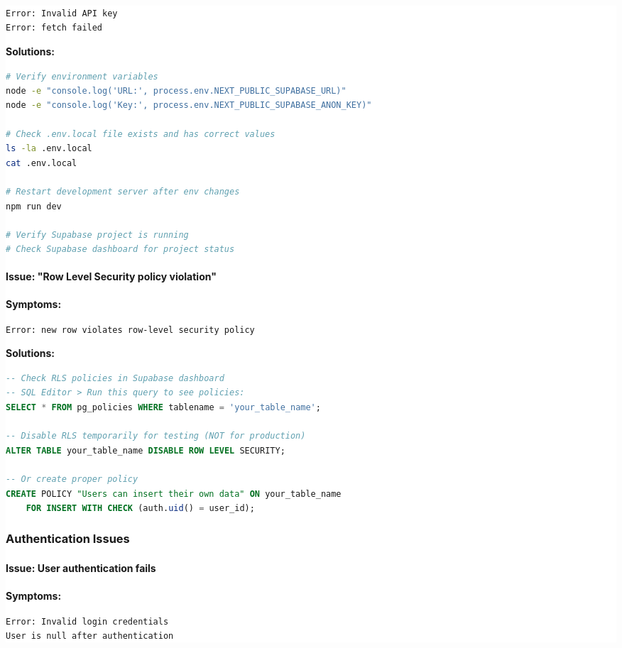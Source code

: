 ```bash
Error: Invalid API key
Error: fetch failed
```

**Solutions:**

```bash
# Verify environment variables
node -e "console.log('URL:', process.env.NEXT_PUBLIC_SUPABASE_URL)"
node -e "console.log('Key:', process.env.NEXT_PUBLIC_SUPABASE_ANON_KEY)"

# Check .env.local file exists and has correct values
ls -la .env.local
cat .env.local

# Restart development server after env changes
npm run dev

# Verify Supabase project is running
# Check Supabase dashboard for project status
```

#### Issue: "Row Level Security policy violation"

**Symptoms:**

```bash
Error: new row violates row-level security policy
```

**Solutions:**

```sql
-- Check RLS policies in Supabase dashboard
-- SQL Editor > Run this query to see policies:
SELECT * FROM pg_policies WHERE tablename = 'your_table_name';

-- Disable RLS temporarily for testing (NOT for production)
ALTER TABLE your_table_name DISABLE ROW LEVEL SECURITY;

-- Or create proper policy
CREATE POLICY "Users can insert their own data" ON your_table_name
    FOR INSERT WITH CHECK (auth.uid() = user_id);
```

### Authentication Issues

#### Issue: User authentication fails

**Symptoms:**

```bash
Error: Invalid login credentials
User is null after authentication
```

